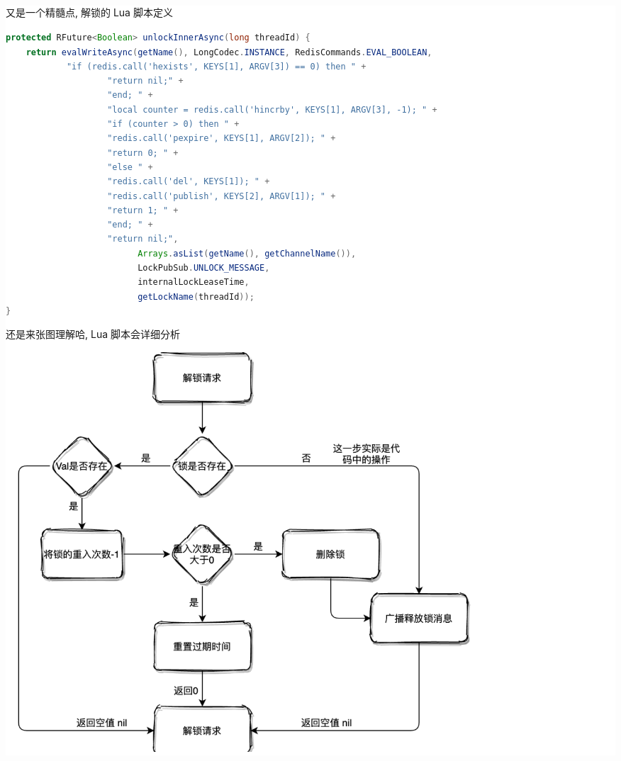 ```java
```

又是一个精髓点, 解锁的 Lua 脚本定义 

```java
protected RFuture<Boolean> unlockInnerAsync(long threadId) {
    return evalWriteAsync(getName(), LongCodec.INSTANCE, RedisCommands.EVAL_BOOLEAN,
            "if (redis.call('hexists', KEYS[1], ARGV[3]) == 0) then " +
                    "return nil;" +
                    "end; " +
                    "local counter = redis.call('hincrby', KEYS[1], ARGV[3], -1); " +
                    "if (counter > 0) then " +
                    "redis.call('pexpire', KEYS[1], ARGV[2]); " +
                    "return 0; " +
                    "else " +
                    "redis.call('del', KEYS[1]); " +
                    "redis.call('publish', KEYS[2], ARGV[1]); " +
                    "return 1; " +
                    "end; " +
                    "return nil;",
                          Arrays.asList(getName(), getChannelName()), 
                          LockPubSub.UNLOCK_MESSAGE, 
                          internalLockLeaseTime, 
                          getLockName(threadId));
}
```

还是来张图理解哈, Lua 脚本会详细分析

![1609137648719](assets/1609137648719.png) 
